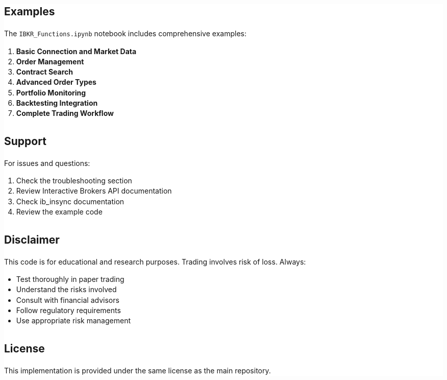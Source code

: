 ## Examples

The `IBKR_Functions.ipynb` notebook includes comprehensive examples:

1. **Basic Connection and Market Data**
2. **Order Management**
3. **Contract Search**
4. **Advanced Order Types**
5. **Portfolio Monitoring**
6. **Backtesting Integration**
7. **Complete Trading Workflow**

## Support

For issues and questions:
1. Check the troubleshooting section
2. Review Interactive Brokers API documentation
3. Check ib_insync documentation
4. Review the example code

## Disclaimer

This code is for educational and research purposes. Trading involves risk of loss. Always:
- Test thoroughly in paper trading
- Understand the risks involved
- Consult with financial advisors
- Follow regulatory requirements
- Use appropriate risk management

## License

This implementation is provided under the same license as the main repository.